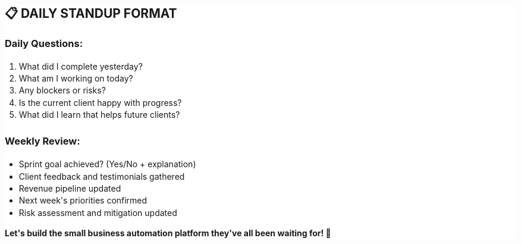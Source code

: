 
## 📋 **DAILY STANDUP FORMAT**

### **Daily Questions:**
1. What did I complete yesterday?
2. What am I working on today?
3. Any blockers or risks?
4. Is the current client happy with progress?
5. What did I learn that helps future clients?

### **Weekly Review:**
- Sprint goal achieved? (Yes/No + explanation)
- Client feedback and testimonials gathered
- Revenue pipeline updated
- Next week's priorities confirmed
- Risk assessment and mitigation updated

**Let's build the small business automation platform they've all been waiting for! 🚀**
